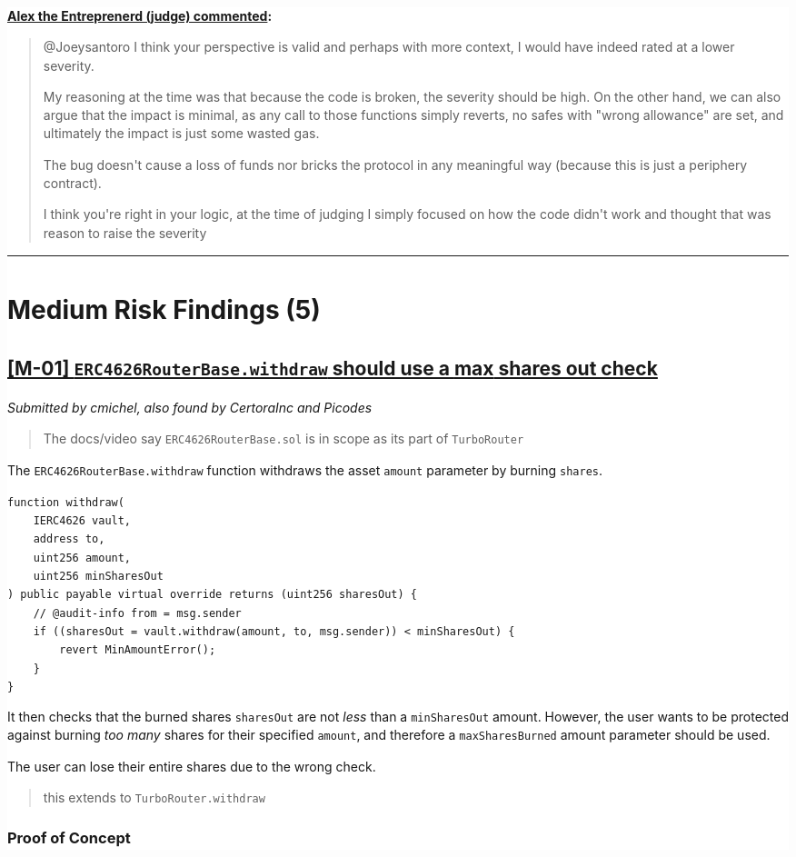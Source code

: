 **[Alex the Entreprenerd (judge) commented](https://github.com/code-423n4/2022-02-tribe-turbo-findings/issues/16#issuecomment-1100093539):**
> @Joeysantoro I think your perspective is valid and perhaps with more context, I would have indeed rated at a lower severity.
> 
> My reasoning at the time was that because the code is broken, the severity should be high.
> On the other hand, we can also argue that the impact is minimal, as any call to those functions simply reverts, no safes with "wrong allowance" are set, and ultimately the impact is just some wasted gas.
> 
> The bug doesn't cause a loss of funds nor bricks the protocol in any meaningful way (because this is just a periphery contract).
> 
> I think you're right in your logic, at the time of judging I simply focused on how the code didn't work and thought that was reason to raise the severity



***
 
# Medium Risk Findings (5)
## [[M-01] `ERC4626RouterBase.withdraw` should use a **max** shares out check](https://github.com/code-423n4/2022-02-tribe-turbo-findings/issues/28)
_Submitted by cmichel, also found by CertoraInc and Picodes_

> The docs/video say `ERC4626RouterBase.sol` is in scope as its part of `TurboRouter`

The `ERC4626RouterBase.withdraw` function withdraws the asset `amount` parameter by burning `shares`.

```solidity
function withdraw(
    IERC4626 vault,
    address to,
    uint256 amount,
    uint256 minSharesOut
) public payable virtual override returns (uint256 sharesOut) {
    // @audit-info from = msg.sender
    if ((sharesOut = vault.withdraw(amount, to, msg.sender)) < minSharesOut) {
        revert MinAmountError();
    }
}
```

It then checks that the burned shares `sharesOut` are not *less* than a `minSharesOut` amount.
However, the user wants to be protected against burning *too many* shares for their specified `amount`, and therefore a `maxSharesBurned` amount parameter should be used.

The user can lose their entire shares due to the wrong check.

> this extends to `TurboRouter.withdraw`

### Proof of Concept
